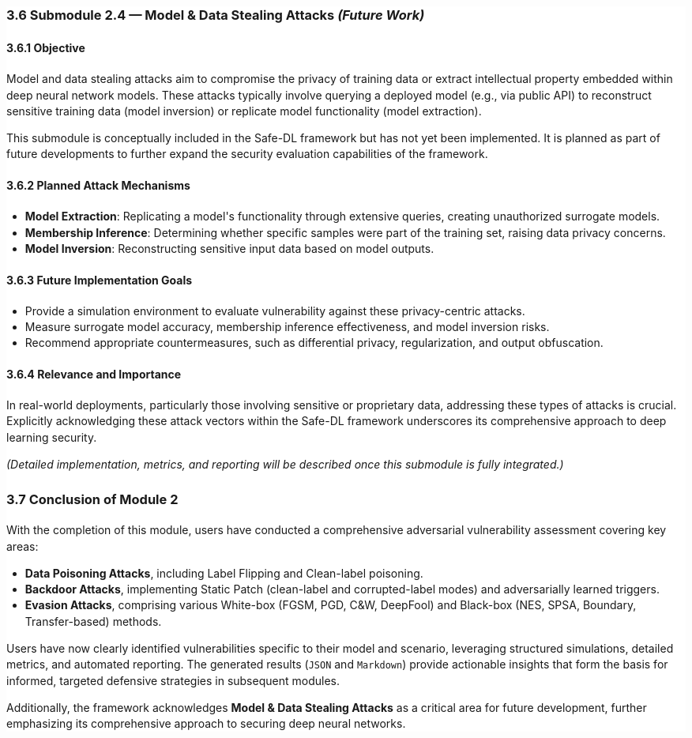 
### 3.6 Submodule 2.4 — Model & Data Stealing Attacks *(Future Work)*

#### 3.6.1 Objective
Model and data stealing attacks aim to compromise the privacy of training data or extract intellectual property embedded within deep neural network models. These attacks typically involve querying a deployed model (e.g., via public API) to reconstruct sensitive training data (model inversion) or replicate model functionality (model extraction).

This submodule is conceptually included in the Safe-DL framework but has not yet been implemented. It is planned as part of future developments to further expand the security evaluation capabilities of the framework.

#### 3.6.2 Planned Attack Mechanisms
- **Model Extraction**: Replicating a model's functionality through extensive queries, creating unauthorized surrogate models.
- **Membership Inference**: Determining whether specific samples were part of the training set, raising data privacy concerns.
- **Model Inversion**: Reconstructing sensitive input data based on model outputs.

#### 3.6.3 Future Implementation Goals
- Provide a simulation environment to evaluate vulnerability against these privacy-centric attacks.
- Measure surrogate model accuracy, membership inference effectiveness, and model inversion risks.
- Recommend appropriate countermeasures, such as differential privacy, regularization, and output obfuscation.

#### 3.6.4 Relevance and Importance
In real-world deployments, particularly those involving sensitive or proprietary data, addressing these types of attacks is crucial. Explicitly acknowledging these attack vectors within the Safe-DL framework underscores its comprehensive approach to deep learning security.

*(Detailed implementation, metrics, and reporting will be described once this submodule is fully integrated.)*



### 3.7 Conclusion of Module 2

With the completion of this module, users have conducted a comprehensive adversarial vulnerability assessment covering key areas:

- **Data Poisoning Attacks**, including Label Flipping and Clean-label poisoning.
- **Backdoor Attacks**, implementing Static Patch (clean-label and corrupted-label modes) and adversarially learned triggers.
- **Evasion Attacks**, comprising various White-box (FGSM, PGD, C&W, DeepFool) and Black-box (NES, SPSA, Boundary, Transfer-based) methods.

Users have now clearly identified vulnerabilities specific to their model and scenario, leveraging structured simulations, detailed metrics, and automated reporting. The generated results (`JSON` and `Markdown`) provide actionable insights that form the basis for informed, targeted defensive strategies in subsequent modules.

Additionally, the framework acknowledges **Model & Data Stealing Attacks** as a critical area for future development, further emphasizing its comprehensive approach to securing deep neural networks.
